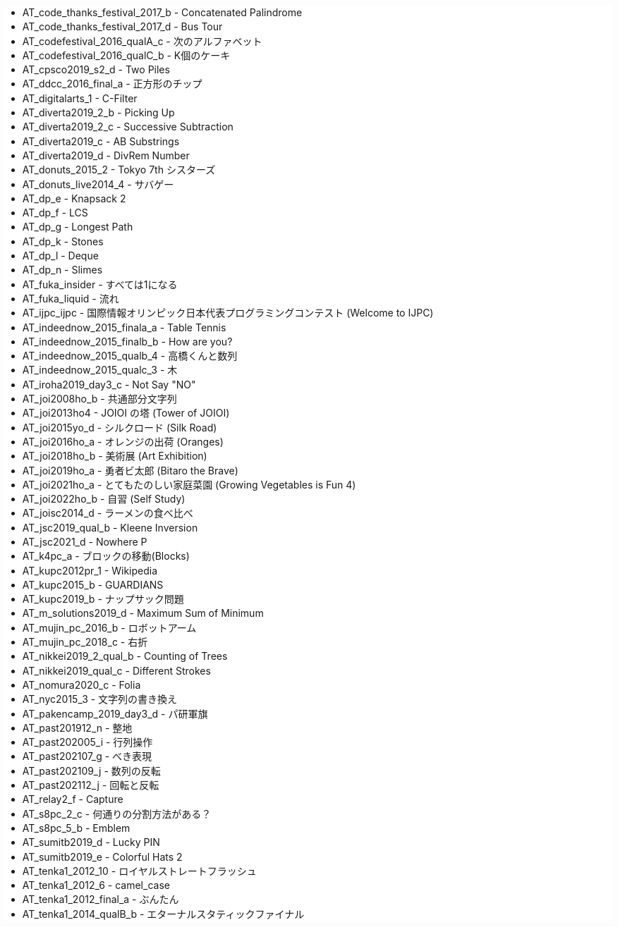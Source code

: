 - AT_code_thanks_festival_2017_b - Concatenated Palindrome
- AT_code_thanks_festival_2017_d - Bus Tour
- AT_codefestival_2016_qualA_c - 次のアルファベット
- AT_codefestival_2016_qualC_b - K個のケーキ
- AT_cpsco2019_s2_d - Two Piles
- AT_ddcc_2016_final_a - 正方形のチップ
- AT_digitalarts_1 - C-Filter
- AT_diverta2019_2_b - Picking Up
- AT_diverta2019_2_c - Successive Subtraction
- AT_diverta2019_c - AB Substrings
- AT_diverta2019_d - DivRem Number
- AT_donuts_2015_2 - Tokyo 7th シスターズ
- AT_donuts_live2014_4 - サバゲー
- AT_dp_e - Knapsack 2
- AT_dp_f - LCS
- AT_dp_g - Longest Path
- AT_dp_k - Stones
- AT_dp_l - Deque
- AT_dp_n - Slimes
- AT_fuka_insider - すべては1になる
- AT_fuka_liquid - 流れ
- AT_ijpc_ijpc - 国際情報オリンピック日本代表プログラミングコンテスト (Welcome to IJPC)
- AT_indeednow_2015_finala_a - Table Tennis
- AT_indeednow_2015_finalb_b - How are you?
- AT_indeednow_2015_qualb_4 - 高橋くんと数列
- AT_indeednow_2015_qualc_3 - 木
- AT_iroha2019_day3_c - Not Say "NO"
- AT_joi2008ho_b - 共通部分文字列
- AT_joi2013ho4 - JOIOI の塔 (Tower of JOIOI)
- AT_joi2015yo_d - シルクロード (Silk Road)
- AT_joi2016ho_a - オレンジの出荷 (Oranges)
- AT_joi2018ho_b - 美術展 (Art Exhibition)
- AT_joi2019ho_a - 勇者ビ太郎 (Bitaro the Brave)
- AT_joi2021ho_a - とてもたのしい家庭菜園 (Growing Vegetables is Fun 4)
- AT_joi2022ho_b - 自習 (Self Study)
- AT_joisc2014_d - ラーメンの食べ比べ
- AT_jsc2019_qual_b - Kleene Inversion
- AT_jsc2021_d - Nowhere P
- AT_k4pc_a - ブロックの移動(Blocks)
- AT_kupc2012pr_1 - Wikipedia
- AT_kupc2015_b - GUARDIANS
- AT_kupc2019_b - ナップサック問題
- AT_m_solutions2019_d - Maximum Sum of Minimum
- AT_mujin_pc_2016_b - ロボットアーム
- AT_mujin_pc_2018_c - 右折
- AT_nikkei2019_2_qual_b - Counting of Trees
- AT_nikkei2019_qual_c - Different Strokes
- AT_nomura2020_c - Folia
- AT_nyc2015_3 - 文字列の書き換え
- AT_pakencamp_2019_day3_d - パ研軍旗
- AT_past201912_n - 整地
- AT_past202005_i - 行列操作
- AT_past202107_g - べき表現
- AT_past202109_j - 数列の反転
- AT_past202112_j - 回転と反転
- AT_relay2_f - Capture
- AT_s8pc_2_c - 何通りの分割方法がある？
- AT_s8pc_5_b - Emblem
- AT_sumitb2019_d - Lucky PIN
- AT_sumitb2019_e - Colorful Hats 2
- AT_tenka1_2012_10 - ロイヤルストレートフラッシュ
- AT_tenka1_2012_6 - camel_case
- AT_tenka1_2012_final_a - ぶんたん
- AT_tenka1_2014_qualB_b - エターナルスタティックファイナル